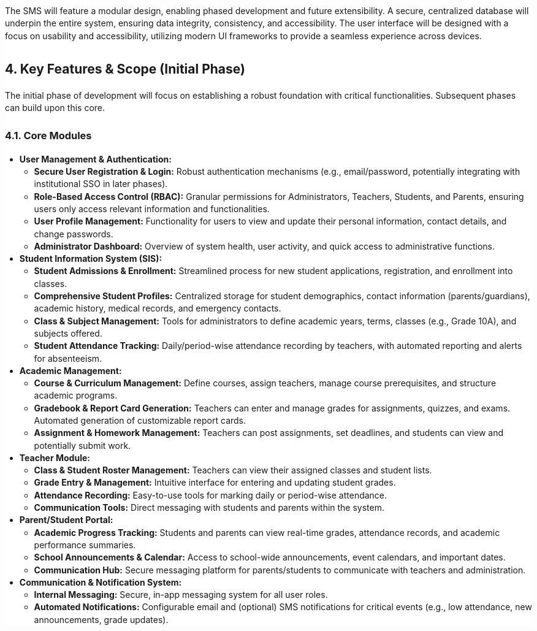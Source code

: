 The SMS will feature a modular design, enabling phased development and future extensibility. A secure, centralized database will underpin the entire system, ensuring data integrity, consistency, and accessibility. The user interface will be designed with a focus on usability and accessibility, utilizing modern UI frameworks to provide a seamless experience across devices.

## 4. Key Features & Scope (Initial Phase)

The initial phase of development will focus on establishing a robust foundation with critical functionalities. Subsequent phases can build upon this core.

### 4.1. Core Modules

*   **User Management & Authentication:**
    *   **Secure User Registration & Login:** Robust authentication mechanisms (e.g., email/password, potentially integrating with institutional SSO in later phases).
    *   **Role-Based Access Control (RBAC):** Granular permissions for Administrators, Teachers, Students, and Parents, ensuring users only access relevant information and functionalities.
    *   **User Profile Management:** Functionality for users to view and update their personal information, contact details, and change passwords.
    *   **Administrator Dashboard:** Overview of system health, user activity, and quick access to administrative functions.
*   **Student Information System (SIS):**
    *   **Student Admissions & Enrollment:** Streamlined process for new student applications, registration, and enrollment into classes.
    *   **Comprehensive Student Profiles:** Centralized storage for student demographics, contact information (parents/guardians), academic history, medical records, and emergency contacts.
    *   **Class & Subject Management:** Tools for administrators to define academic years, terms, classes (e.g., Grade 10A), and subjects offered.
    *   **Student Attendance Tracking:** Daily/period-wise attendance recording by teachers, with automated reporting and alerts for absenteeism.
*   **Academic Management:**
    *   **Course & Curriculum Management:** Define courses, assign teachers, manage course prerequisites, and structure academic programs.
    *   **Gradebook & Report Card Generation:** Teachers can enter and manage grades for assignments, quizzes, and exams. Automated generation of customizable report cards.
    *   **Assignment & Homework Management:** Teachers can post assignments, set deadlines, and students can view and potentially submit work.
*   **Teacher Module:**
    *   **Class & Student Roster Management:** Teachers can view their assigned classes and student lists.
    *   **Grade Entry & Management:** Intuitive interface for entering and updating student grades.
    *   **Attendance Recording:** Easy-to-use tools for marking daily or period-wise attendance.
    *   **Communication Tools:** Direct messaging with students and parents within the system.
*   **Parent/Student Portal:**
    *   **Academic Progress Tracking:** Students and parents can view real-time grades, attendance records, and academic performance summaries.
    *   **School Announcements & Calendar:** Access to school-wide announcements, event calendars, and important dates.
    *   **Communication Hub:** Secure messaging platform for parents/students to communicate with teachers and administration.
*   **Communication & Notification System:**
    *   **Internal Messaging:** Secure, in-app messaging system for all user roles.
    *   **Automated Notifications:** Configurable email and (optional) SMS notifications for critical events (e.g., low attendance, new announcements, grade updates).
